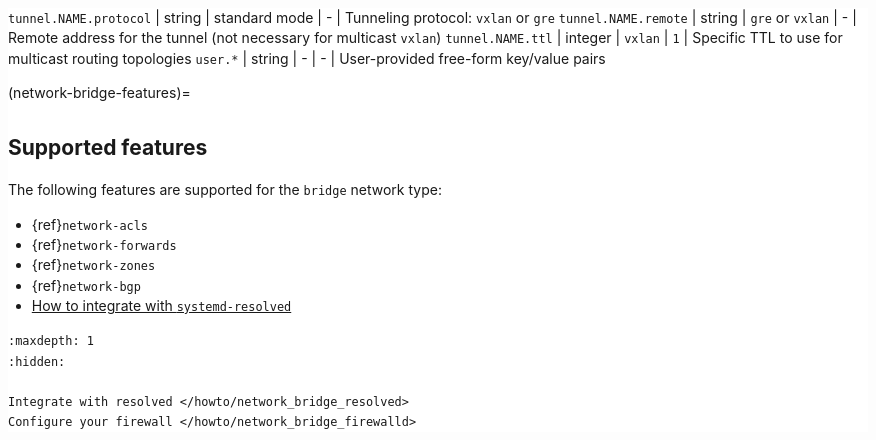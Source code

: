 `tunnel.NAME.protocol`               | string    | standard mode         | -                         | Tunneling protocol: `vxlan` or `gre`
`tunnel.NAME.remote`                 | string    | `gre` or `vxlan`      | -                         | Remote address for the tunnel (not necessary for multicast `vxlan`)
`tunnel.NAME.ttl`                    | integer   | `vxlan`               | `1`                       | Specific TTL to use for multicast routing topologies
`user.*`                             | string    | -                     | -                         | User-provided free-form key/value pairs

(network-bridge-features)=
## Supported features

The following features are supported for the `bridge` network type:

- {ref}`network-acls`
- {ref}`network-forwards`
- {ref}`network-zones`
- {ref}`network-bgp`
- [How to integrate with `systemd-resolved`](network-bridge-resolved)

```{toctree}
:maxdepth: 1
:hidden:

Integrate with resolved </howto/network_bridge_resolved>
Configure your firewall </howto/network_bridge_firewalld>
```
